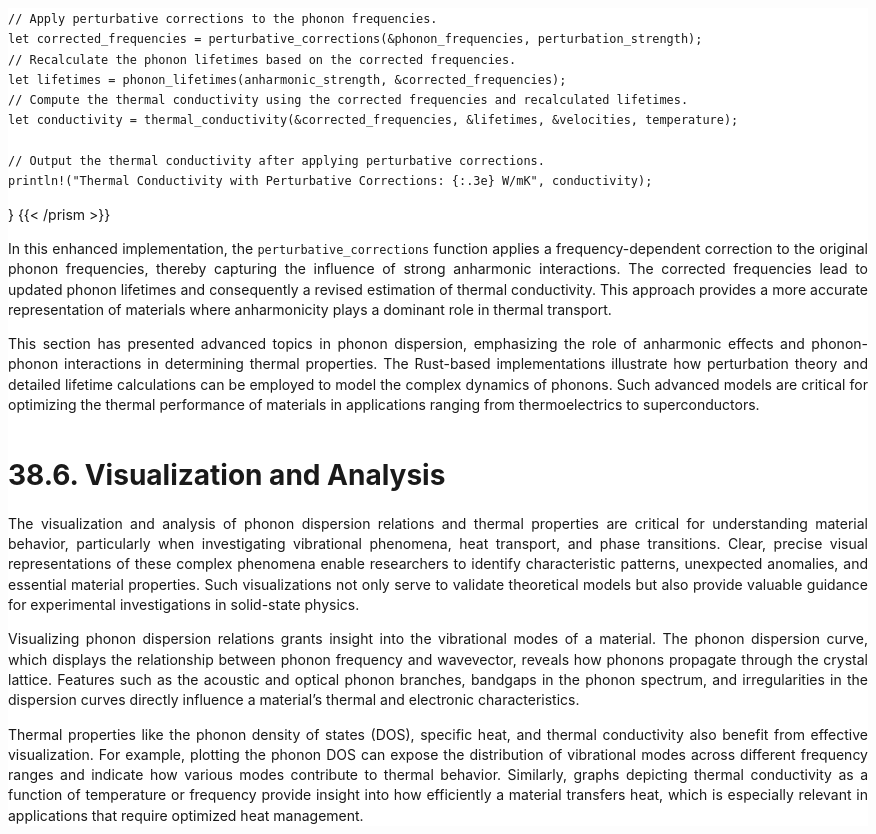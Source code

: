     // Apply perturbative corrections to the phonon frequencies.
    let corrected_frequencies = perturbative_corrections(&phonon_frequencies, perturbation_strength);
    // Recalculate the phonon lifetimes based on the corrected frequencies.
    let lifetimes = phonon_lifetimes(anharmonic_strength, &corrected_frequencies);
    // Compute the thermal conductivity using the corrected frequencies and recalculated lifetimes.
    let conductivity = thermal_conductivity(&corrected_frequencies, &lifetimes, &velocities, temperature);

    // Output the thermal conductivity after applying perturbative corrections.
    println!("Thermal Conductivity with Perturbative Corrections: {:.3e} W/mK", conductivity);
}
{{< /prism >}}
<p style="text-align: justify;">
In this enhanced implementation, the <code>perturbative_corrections</code> function applies a frequency-dependent correction to the original phonon frequencies, thereby capturing the influence of strong anharmonic interactions. The corrected frequencies lead to updated phonon lifetimes and consequently a revised estimation of thermal conductivity. This approach provides a more accurate representation of materials where anharmonicity plays a dominant role in thermal transport.
</p>

<p style="text-align: justify;">
This section has presented advanced topics in phonon dispersion, emphasizing the role of anharmonic effects and phonon-phonon interactions in determining thermal properties. The Rust-based implementations illustrate how perturbation theory and detailed lifetime calculations can be employed to model the complex dynamics of phonons. Such advanced models are critical for optimizing the thermal performance of materials in applications ranging from thermoelectrics to superconductors.
</p>

# 38.6. Visualization and Analysis
<p style="text-align: justify;">
The visualization and analysis of phonon dispersion relations and thermal properties are critical for understanding material behavior, particularly when investigating vibrational phenomena, heat transport, and phase transitions. Clear, precise visual representations of these complex phenomena enable researchers to identify characteristic patterns, unexpected anomalies, and essential material properties. Such visualizations not only serve to validate theoretical models but also provide valuable guidance for experimental investigations in solid-state physics.
</p>

<p style="text-align: justify;">
Visualizing phonon dispersion relations grants insight into the vibrational modes of a material. The phonon dispersion curve, which displays the relationship between phonon frequency and wavevector, reveals how phonons propagate through the crystal lattice. Features such as the acoustic and optical phonon branches, bandgaps in the phonon spectrum, and irregularities in the dispersion curves directly influence a material’s thermal and electronic characteristics.
</p>

<p style="text-align: justify;">
Thermal properties like the phonon density of states (DOS), specific heat, and thermal conductivity also benefit from effective visualization. For example, plotting the phonon DOS can expose the distribution of vibrational modes across different frequency ranges and indicate how various modes contribute to thermal behavior. Similarly, graphs depicting thermal conductivity as a function of temperature or frequency provide insight into how efficiently a material transfers heat, which is especially relevant in applications that require optimized heat management.
</p>
